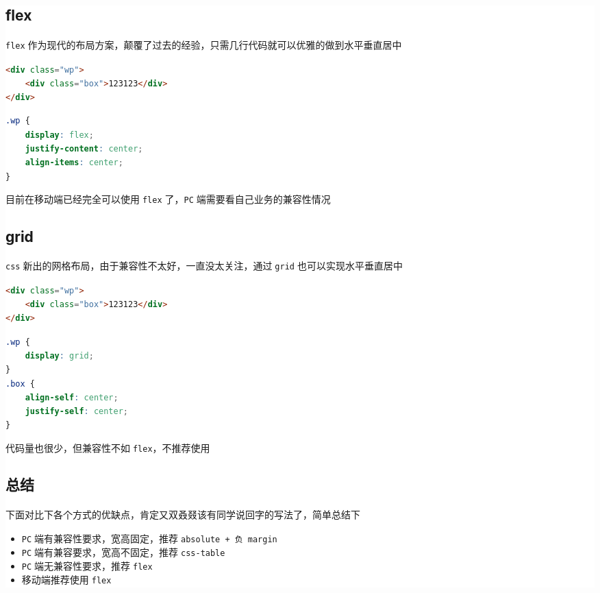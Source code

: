 ## flex

`flex` 作为现代的布局方案，颠覆了过去的经验，只需几行代码就可以优雅的做到水平垂直居中

```html
<div class="wp">
    <div class="box">123123</div>
</div>
```

```css
.wp {
    display: flex;
    justify-content: center;
    align-items: center;
}
```

目前在移动端已经完全可以使用 `flex` 了，`PC` 端需要看自己业务的兼容性情况

## grid

`css` 新出的网格布局，由于兼容性不太好，一直没太关注，通过 `grid` 也可以实现水平垂直居中

```html
<div class="wp">
    <div class="box">123123</div>
</div>
```

```css
.wp {
    display: grid;
}
.box {
    align-self: center;
    justify-self: center;
}
```

代码量也很少，但兼容性不如 `flex`，不推荐使用

## 总结

下面对比下各个方式的优缺点，肯定又双叒叕该有同学说回字的写法了，简单总结下

- `PC` 端有兼容性要求，宽高固定，推荐 `absolute + 负 margin`
- `PC` 端有兼容要求，宽高不固定，推荐 `css-table`
- `PC` 端无兼容性要求，推荐 `flex`
- 移动端推荐使用 `flex`
